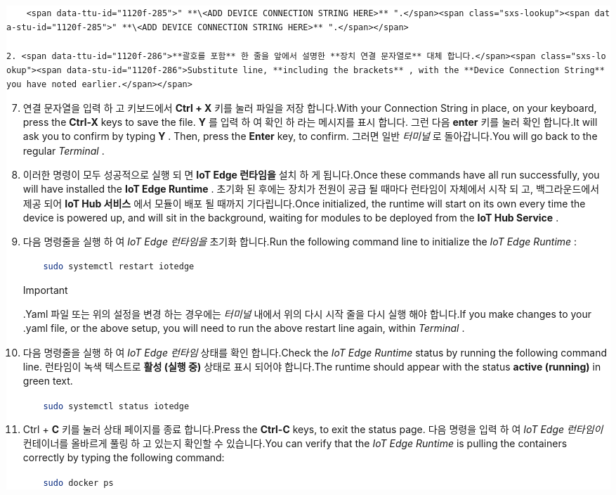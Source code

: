         <span data-ttu-id="1120f-285">" **\<ADD DEVICE CONNECTION STRING HERE>** ".</span><span class="sxs-lookup"><span data-stu-id="1120f-285">" **\<ADD DEVICE CONNECTION STRING HERE>** ".</span></span>

    2. <span data-ttu-id="1120f-286">**괄호를 포함** 한 줄을 앞에서 설명한 **장치 연결 문자열로** 대체 합니다.</span><span class="sxs-lookup"><span data-stu-id="1120f-286">Substitute line, **including the brackets** , with the **Device Connection String** you have noted earlier.</span></span>

7. <span data-ttu-id="1120f-287">연결 문자열을 입력 하 고 키보드에서 **Ctrl + X** 키를 눌러 파일을 저장 합니다.</span><span class="sxs-lookup"><span data-stu-id="1120f-287">With your Connection String in place, on your keyboard, press the **Ctrl-X** keys to save the file.</span></span> <span data-ttu-id="1120f-288">**Y** 를 입력 하 여 확인 하 라는 메시지를 표시 합니다. 그런 다음 **enter** 키를 눌러 확인 합니다.</span><span class="sxs-lookup"><span data-stu-id="1120f-288">It will ask you to confirm by typing **Y** . Then, press the **Enter** key, to confirm.</span></span> <span data-ttu-id="1120f-289">그러면 일반 *터미널* 로 돌아갑니다.</span><span class="sxs-lookup"><span data-stu-id="1120f-289">You will go back to the regular *Terminal* .</span></span> 

8. <span data-ttu-id="1120f-290">이러한 명령이 모두 성공적으로 실행 되 면 **IoT Edge 런타임을** 설치 하 게 됩니다.</span><span class="sxs-lookup"><span data-stu-id="1120f-290">Once these commands have all run successfully, you will have installed the **IoT Edge Runtime** .</span></span> <span data-ttu-id="1120f-291">초기화 된 후에는 장치가 전원이 공급 될 때마다 런타임이 자체에서 시작 되 고, 백그라운드에서 제공 되어 **IoT Hub 서비스** 에서 모듈이 배포 될 때까지 기다립니다.</span><span class="sxs-lookup"><span data-stu-id="1120f-291">Once initialized, the runtime will start on its own every time the device is powered up, and will sit in the background, waiting for modules to be deployed from the **IoT Hub Service** .</span></span>

9.  <span data-ttu-id="1120f-292">다음 명령줄을 실행 하 여 *IoT Edge 런타임을* 초기화 합니다.</span><span class="sxs-lookup"><span data-stu-id="1120f-292">Run the following command line to initialize the *IoT Edge Runtime* :</span></span>

    ```bash
        sudo systemctl restart iotedge
    ```

    > [!IMPORTANT]
    > <span data-ttu-id="1120f-293">.Yaml 파일 또는 위의 설정을 변경 하는 경우에는 *터미널* 내에서 위의 다시 시작 줄을 다시 실행 해야 합니다.</span><span class="sxs-lookup"><span data-stu-id="1120f-293">If you make changes to your .yaml file, or the above setup, you will need to run the above restart line again, within *Terminal* .</span></span>

10. <span data-ttu-id="1120f-294">다음 명령줄을 실행 하 여 *IoT Edge 런타임* 상태를 확인 합니다.</span><span class="sxs-lookup"><span data-stu-id="1120f-294">Check the *IoT Edge Runtime* status by running the following command line.</span></span> <span data-ttu-id="1120f-295">런타임이 녹색 텍스트로 **활성 (실행 중)** 상태로 표시 되어야 합니다.</span><span class="sxs-lookup"><span data-stu-id="1120f-295">The runtime should appear with the status **active (running)** in green text.</span></span>

    ```bash
        sudo systemctl status iotedge
    ```

11. <span data-ttu-id="1120f-296">Ctrl + **C** 키를 눌러 상태 페이지를 종료 합니다.</span><span class="sxs-lookup"><span data-stu-id="1120f-296">Press the **Ctrl-C** keys, to exit the status page.</span></span> <span data-ttu-id="1120f-297">다음 명령을 입력 하 여 *IoT Edge 런타임이* 컨테이너를 올바르게 풀링 하 고 있는지 확인할 수 있습니다.</span><span class="sxs-lookup"><span data-stu-id="1120f-297">You can verify that the *IoT Edge Runtime* is pulling the containers correctly by typing the following command:</span></span>

    ```bash
        sudo docker ps
    ```
